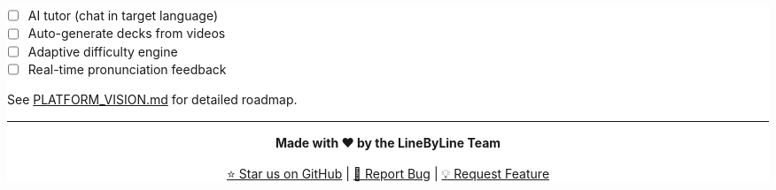 - [ ] AI tutor (chat in target language)
- [ ] Auto-generate decks from videos
- [ ] Adaptive difficulty engine
- [ ] Real-time pronunciation feedback

See [PLATFORM_VISION.md](PLATFORM_VISION.md) for detailed roadmap.

---

<div align="center">

**Made with ❤️ by the LineByLine Team**

[⭐ Star us on GitHub](https://github.com/yourusername/LineByLine) | [🐛 Report Bug](https://github.com/yourusername/LineByLine/issues) | [💡 Request Feature](https://github.com/yourusername/LineByLine/issues)

</div>
